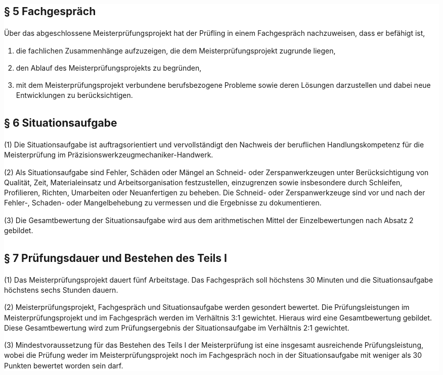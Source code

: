 
## § 5 Fachgespräch

Über das abgeschlossene Meisterprüfungsprojekt hat der Prüfling in
einem Fachgespräch nachzuweisen, dass er befähigt ist,

1.  die fachlichen Zusammenhänge aufzuzeigen, die dem
    Meisterprüfungsprojekt zugrunde liegen,


2.  den Ablauf des Meisterprüfungsprojekts zu begründen,


3.  mit dem Meisterprüfungsprojekt verbundene berufsbezogene Probleme
    sowie deren Lösungen darzustellen und dabei neue Entwicklungen zu
    berücksichtigen.





## § 6 Situationsaufgabe

(1) Die Situationsaufgabe ist auftragsorientiert und vervollständigt
den Nachweis der beruflichen Handlungskompetenz für die Meisterprüfung
im Präzisionswerkzeugmechaniker-Handwerk.

(2) Als Situationsaufgabe sind Fehler, Schäden oder Mängel an Schneid-
oder Zerspanwerkzeugen unter Berücksichtigung von Qualität, Zeit,
Materialeinsatz und Arbeitsorganisation festzustellen, einzugrenzen
sowie insbesondere durch Schleifen, Profilieren, Richten, Umarbeiten
oder Neuanfertigen zu beheben. Die Schneid- oder Zerspanwerkzeuge sind
vor und nach der Fehler-, Schaden- oder Mangelbehebung zu vermessen
und die Ergebnisse zu dokumentieren.

(3) Die Gesamtbewertung der Situationsaufgabe wird aus dem
arithmetischen Mittel der Einzelbewertungen nach Absatz 2 gebildet.


## § 7 Prüfungsdauer und Bestehen des Teils I

(1) Das Meisterprüfungsprojekt dauert fünf Arbeitstage. Das
Fachgespräch soll höchstens 30 Minuten und die Situationsaufgabe
höchstens sechs Stunden dauern.

(2) Meisterprüfungsprojekt, Fachgespräch und Situationsaufgabe werden
gesondert bewertet. Die Prüfungsleistungen im Meisterprüfungsprojekt
und im Fachgespräch werden im Verhältnis 3:1 gewichtet. Hieraus wird
eine Gesamtbewertung gebildet. Diese Gesamtbewertung wird zum
Prüfungsergebnis der Situationsaufgabe im Verhältnis 2:1 gewichtet.

(3) Mindestvoraussetzung für das Bestehen des Teils I der
Meisterprüfung ist eine insgesamt ausreichende Prüfungsleistung, wobei
die Prüfung weder im Meisterprüfungsprojekt noch im Fachgespräch noch
in der Situationsaufgabe mit weniger als 30 Punkten bewertet worden
sein darf.
